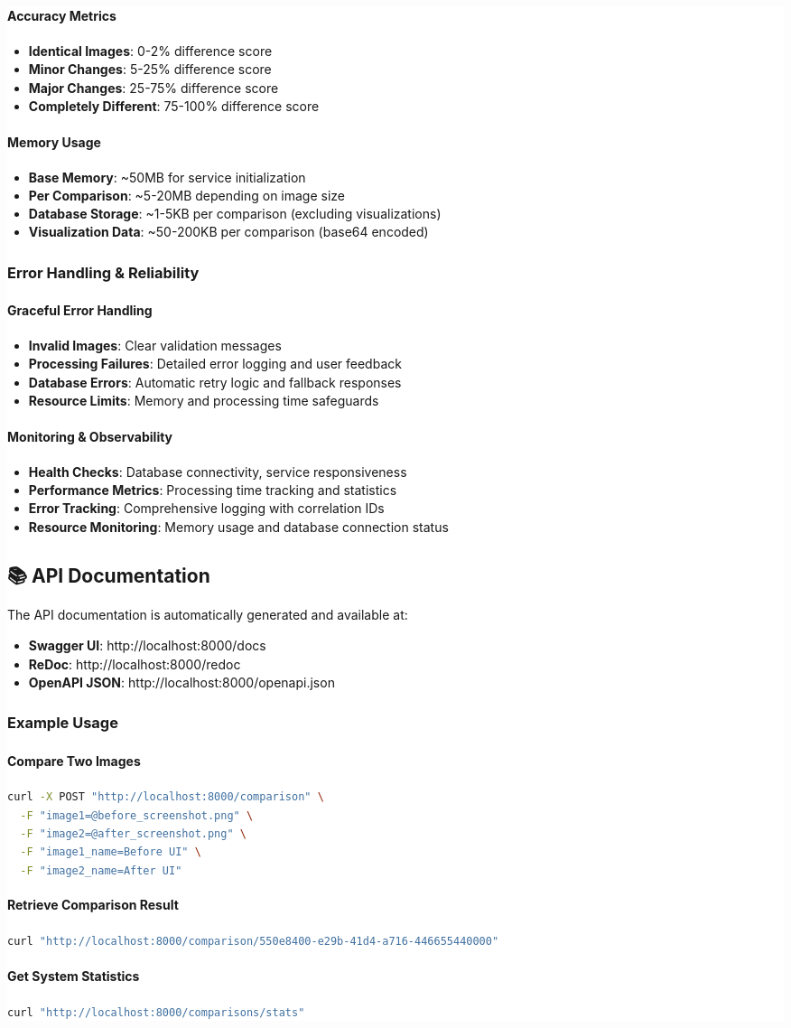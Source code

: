 #### **Accuracy Metrics**
- **Identical Images**: 0-2% difference score
- **Minor Changes**: 5-25% difference score
- **Major Changes**: 25-75% difference score
- **Completely Different**: 75-100% difference score

#### **Memory Usage**
- **Base Memory**: ~50MB for service initialization
- **Per Comparison**: ~5-20MB depending on image size
- **Database Storage**: ~1-5KB per comparison (excluding visualizations)
- **Visualization Data**: ~50-200KB per comparison (base64 encoded)

### Error Handling & Reliability

#### **Graceful Error Handling**
- **Invalid Images**: Clear validation messages
- **Processing Failures**: Detailed error logging and user feedback
- **Database Errors**: Automatic retry logic and fallback responses
- **Resource Limits**: Memory and processing time safeguards

#### **Monitoring & Observability**
- **Health Checks**: Database connectivity, service responsiveness
- **Performance Metrics**: Processing time tracking and statistics
- **Error Tracking**: Comprehensive logging with correlation IDs
- **Resource Monitoring**: Memory usage and database connection status

## 📚 API Documentation

The API documentation is automatically generated and available at:
- **Swagger UI**: http://localhost:8000/docs
- **ReDoc**: http://localhost:8000/redoc
- **OpenAPI JSON**: http://localhost:8000/openapi.json

### Example Usage

#### **Compare Two Images**
```bash
curl -X POST "http://localhost:8000/comparison" \
  -F "image1=@before_screenshot.png" \
  -F "image2=@after_screenshot.png" \
  -F "image1_name=Before UI" \
  -F "image2_name=After UI"
```

#### **Retrieve Comparison Result**
```bash
curl "http://localhost:8000/comparison/550e8400-e29b-41d4-a716-446655440000"
```

#### **Get System Statistics**
```bash
curl "http://localhost:8000/comparisons/stats"
```
